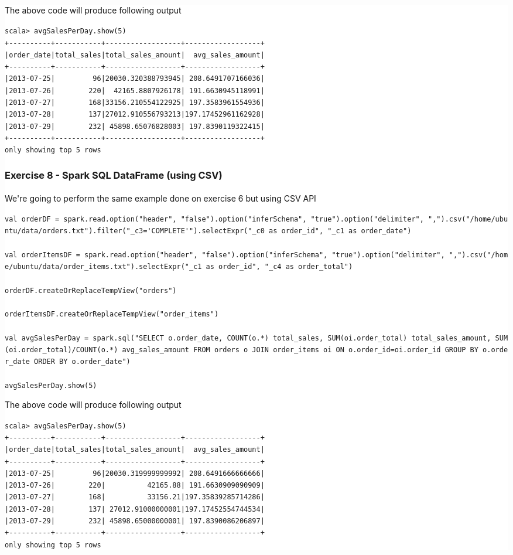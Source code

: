 ```
```

The above code will produce following output

```
scala> avgSalesPerDay.show(5)
+----------+-----------+------------------+------------------+
|order_date|total_sales|total_sales_amount|  avg_sales_amount|
+----------+-----------+------------------+------------------+
|2013-07-25|         96|20030.320388793945| 208.6491707166036|
|2013-07-26|        220|  42165.8807926178| 191.6630945118991|
|2013-07-27|        168|33156.210554122925| 197.3583961554936|
|2013-07-28|        137|27012.910556793213|197.17452961162928|
|2013-07-29|        232| 45898.65076828003| 197.8390119322415|
+----------+-----------+------------------+------------------+
only showing top 5 rows

```

### Exercise 8 - Spark SQL DataFrame (using CSV)

We're going to perform the same example done on exercise 6 but using CSV API

```
val orderDF = spark.read.option("header", "false").option("inferSchema", "true").option("delimiter", ",").csv("/home/ubuntu/data/orders.txt").filter("_c3='COMPLETE'").selectExpr("_c0 as order_id", "_c1 as order_date")

val orderItemsDF = spark.read.option("header", "false").option("inferSchema", "true").option("delimiter", ",").csv("/home/ubuntu/data/order_items.txt").selectExpr("_c1 as order_id", "_c4 as order_total")

orderDF.createOrReplaceTempView("orders")

orderItemsDF.createOrReplaceTempView("order_items")

val avgSalesPerDay = spark.sql("SELECT o.order_date, COUNT(o.*) total_sales, SUM(oi.order_total) total_sales_amount, SUM(oi.order_total)/COUNT(o.*) avg_sales_amount FROM orders o JOIN order_items oi ON o.order_id=oi.order_id GROUP BY o.order_date ORDER BY o.order_date")

avgSalesPerDay.show(5)

```

The above code will produce following output

```
scala> avgSalesPerDay.show(5)
+----------+-----------+------------------+------------------+                  
|order_date|total_sales|total_sales_amount|  avg_sales_amount|
+----------+-----------+------------------+------------------+
|2013-07-25|         96|20030.319999999992| 208.6491666666666|
|2013-07-26|        220|          42165.88| 191.6630909090909|
|2013-07-27|        168|          33156.21|197.35839285714286|
|2013-07-28|        137| 27012.91000000001|197.17452554744534|
|2013-07-29|        232| 45898.65000000001| 197.8390086206897|
+----------+-----------+------------------+------------------+
only showing top 5 rows

```
